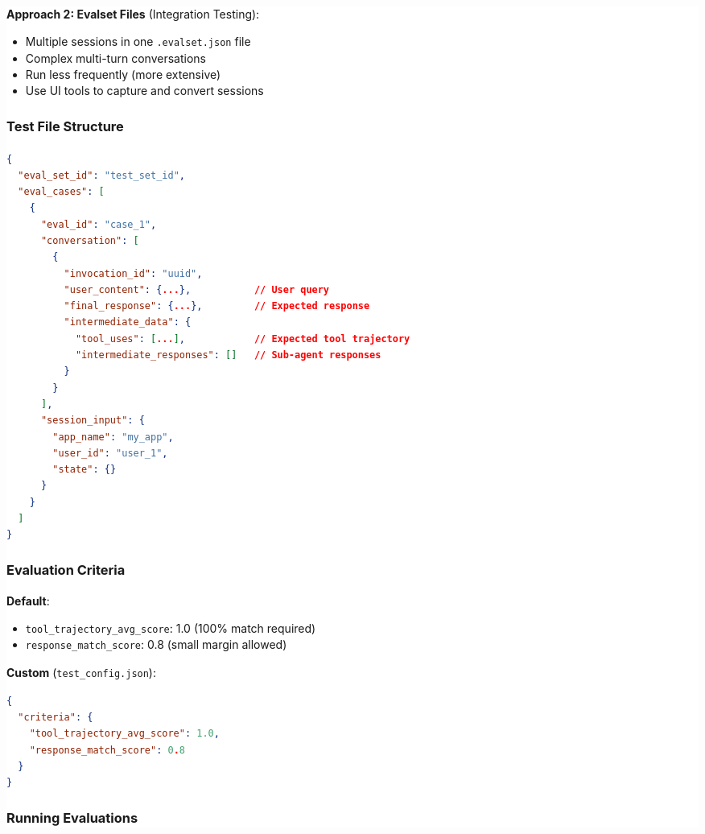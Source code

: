 **Approach 2: Evalset Files** (Integration Testing):
- Multiple sessions in one `.evalset.json` file
- Complex multi-turn conversations
- Run less frequently (more extensive)
- Use UI tools to capture and convert sessions

### Test File Structure

```json
{
  "eval_set_id": "test_set_id",
  "eval_cases": [
    {
      "eval_id": "case_1",
      "conversation": [
        {
          "invocation_id": "uuid",
          "user_content": {...},           // User query
          "final_response": {...},         // Expected response
          "intermediate_data": {
            "tool_uses": [...],            // Expected tool trajectory
            "intermediate_responses": []   // Sub-agent responses
          }
        }
      ],
      "session_input": {
        "app_name": "my_app",
        "user_id": "user_1",
        "state": {}
      }
    }
  ]
}
```

### Evaluation Criteria

**Default**:
- `tool_trajectory_avg_score`: 1.0 (100% match required)
- `response_match_score`: 0.8 (small margin allowed)

**Custom** (`test_config.json`):
```json
{
  "criteria": {
    "tool_trajectory_avg_score": 1.0,
    "response_match_score": 0.8
  }
}
```

### Running Evaluations
